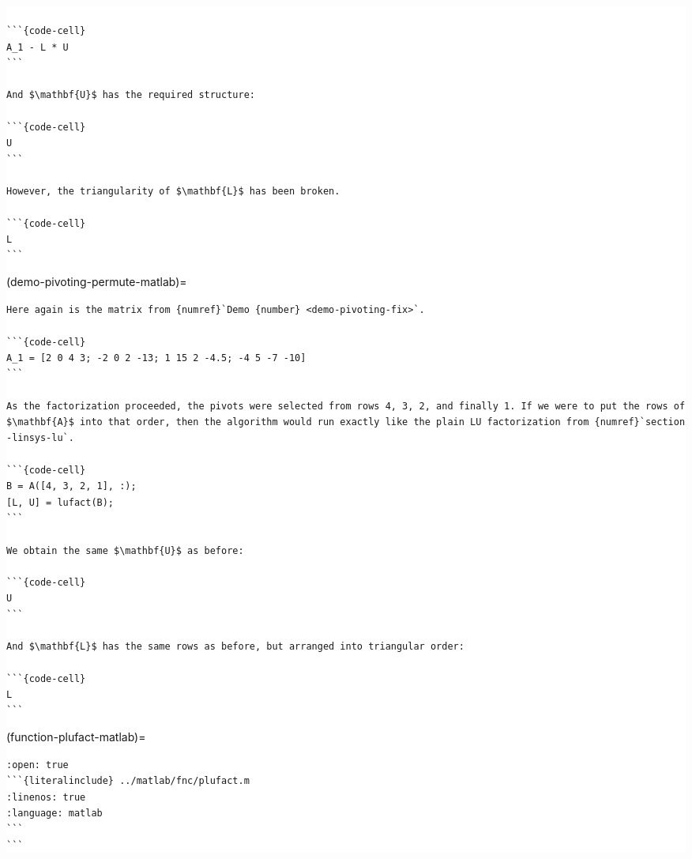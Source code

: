 ``````{dropdown} Row pivoting in LU factorization

```{code-cell}
A_1 - L * U
```

And $\mathbf{U}$ has the required structure:

```{code-cell}
U
```

However, the triangularity of $\mathbf{L}$ has been broken.

```{code-cell}
L
```
``````

(demo-pivoting-permute-matlab)=
``````{dropdown} Row permutation in LU factorization
Here again is the matrix from {numref}`Demo {number} <demo-pivoting-fix>`.

```{code-cell}
A_1 = [2 0 4 3; -2 0 2 -13; 1 15 2 -4.5; -4 5 -7 -10]
```

As the factorization proceeded, the pivots were selected from rows 4, 3, 2, and finally 1. If we were to put the rows of $\mathbf{A}$ into that order, then the algorithm would run exactly like the plain LU factorization from {numref}`section-linsys-lu`. 

```{code-cell}
B = A([4, 3, 2, 1], :);
[L, U] = lufact(B);
```

We obtain the same $\mathbf{U}$ as before:

```{code-cell}
U
```

And $\mathbf{L}$ has the same rows as before, but arranged into triangular order:

```{code-cell}
L
```
``````

(function-plufact-matlab)=
``````{dropdown} LU factorization with partial pivoting
:open: true
```{literalinclude} ../matlab/fnc/plufact.m
:linenos: true
:language: matlab
```
```
``````
